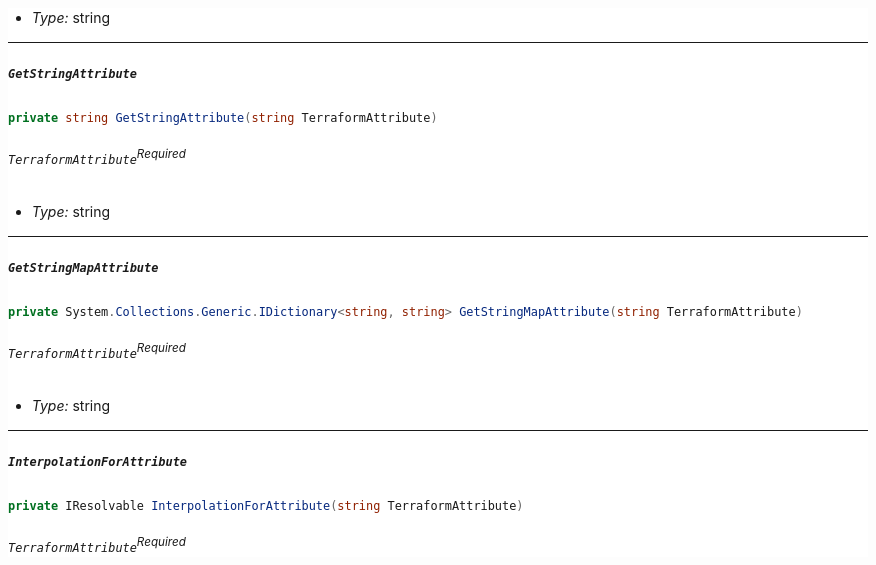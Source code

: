 - *Type:* string

---

##### `GetStringAttribute` <a name="GetStringAttribute" id="@cdktf/provider-opentelekomcloud.dataOpentelekomcloudEnterpriseVpnConnectionV5.DataOpentelekomcloudEnterpriseVpnConnectionV5.getStringAttribute"></a>

```csharp
private string GetStringAttribute(string TerraformAttribute)
```

###### `TerraformAttribute`<sup>Required</sup> <a name="TerraformAttribute" id="@cdktf/provider-opentelekomcloud.dataOpentelekomcloudEnterpriseVpnConnectionV5.DataOpentelekomcloudEnterpriseVpnConnectionV5.getStringAttribute.parameter.terraformAttribute"></a>

- *Type:* string

---

##### `GetStringMapAttribute` <a name="GetStringMapAttribute" id="@cdktf/provider-opentelekomcloud.dataOpentelekomcloudEnterpriseVpnConnectionV5.DataOpentelekomcloudEnterpriseVpnConnectionV5.getStringMapAttribute"></a>

```csharp
private System.Collections.Generic.IDictionary<string, string> GetStringMapAttribute(string TerraformAttribute)
```

###### `TerraformAttribute`<sup>Required</sup> <a name="TerraformAttribute" id="@cdktf/provider-opentelekomcloud.dataOpentelekomcloudEnterpriseVpnConnectionV5.DataOpentelekomcloudEnterpriseVpnConnectionV5.getStringMapAttribute.parameter.terraformAttribute"></a>

- *Type:* string

---

##### `InterpolationForAttribute` <a name="InterpolationForAttribute" id="@cdktf/provider-opentelekomcloud.dataOpentelekomcloudEnterpriseVpnConnectionV5.DataOpentelekomcloudEnterpriseVpnConnectionV5.interpolationForAttribute"></a>

```csharp
private IResolvable InterpolationForAttribute(string TerraformAttribute)
```

###### `TerraformAttribute`<sup>Required</sup> <a name="TerraformAttribute" id="@cdktf/provider-opentelekomcloud.dataOpentelekomcloudEnterpriseVpnConnectionV5.DataOpentelekomcloudEnterpriseVpnConnectionV5.interpolationForAttribute.parameter.terraformAttribute"></a>

